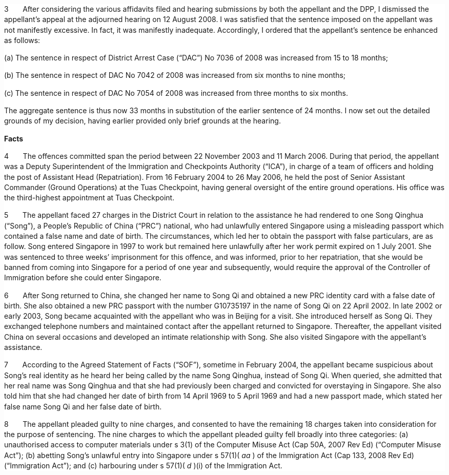 
3       After considering the various affidavits filed and hearing submissions by both the appellant and the DPP, I dismissed the appellant’s appeal at the adjourned hearing on 12 August 2008. I was satisfied that the sentence imposed on the appellant was not manifestly excessive. In fact, it was manifestly inadequate. Accordingly, I ordered that the appellant’s sentence be enhanced as follows: 

 (a) The sentence in respect of District Arrest Case (“DAC”) No 7036 of 2008 was increased from 15 to 18 months; 

 (b) The sentence in respect of DAC No 7042 of 2008 was increased from six months to nine months; 

 (c) The sentence in respect of DAC No 7054 of 2008 was increased from three months to six months. 

The aggregate sentence is thus now 33 months in substitution of the earlier sentence of 24 months. I now set out the detailed grounds of my decision, having earlier provided only brief grounds at the hearing. 

**Facts** 

4       The offences committed span the period between 22 November 2003 and 11 March 2006. During that period, the appellant was a Deputy Superintendent of the Immigration and Checkpoints Authority (“ICA”), in charge of a team of officers and holding the post of Assistant Head (Repatriation). From 16 February 2004 to 26 May 2006, he held the post of Senior Assistant Commander (Ground Operations) at the Tuas Checkpoint, having general oversight of the entire ground operations. His office was the third-highest appointment at Tuas Checkpoint. 

5       The appellant faced 27 charges in the District Court in relation to the assistance he had rendered to one Song Qinghua (“Song”), a People’s Republic of China (“PRC”) national, who had unlawfully entered Singapore using a misleading passport which contained a false name and date of birth. The circumstances, which led her to obtain the passport with false particulars, are as follow. Song entered Singapore in 1997 to work but remained here unlawfully after her work permit expired on 1 July 2001. She was sentenced to three weeks’ imprisonment for this offence, and was informed, prior to her repatriation, that she would be banned from coming into Singapore for a period of one year and subsequently, would require the approval of the Controller of Immigration before she could enter Singapore. 

6       After Song returned to China, she changed her name to Song Qi and obtained a new PRC identity card with a false date of birth. She also obtained a new PRC passport with the number G10735197 in the name of Song Qi on 22 April 2002. In late 2002 or early 2003, Song became acquainted with the appellant who was in Beijing for a visit. She introduced herself as Song Qi. They exchanged telephone numbers and maintained contact after the appellant returned to Singapore. Thereafter, the appellant visited China on several occasions and developed an intimate relationship with Song. She also visited Singapore with the appellant’s assistance. 

7       According to the Agreed Statement of Facts (“SOF”), sometime in February 2004, the appellant became suspicious about Song’s real identity as he heard her being called by the name Song Qinghua, instead of Song Qi. When queried, she admitted that her real name was Song Qinghua and that she had previously been charged and convicted for overstaying in Singapore. She also told him that she had changed her date of birth from 14 April 1969 to 5 April 1969 and had a new passport made, which stated her false name Song Qi and her false date of birth. 


8       The appellant pleaded guilty to nine charges, and consented to have the remaining 18 charges taken into consideration for the purpose of sentencing. The nine charges to which the appellant pleaded guilty fell broadly into three categories: (a) unauthorised access to computer materials under s 3(1) of the Computer Misuse Act (Cap 50A, 2007 Rev Ed) (“Computer Misuse Act”); (b) abetting Song’s unlawful entry into Singapore under s 57(1)( _aa_ ) of the Immigration Act (Cap 133, 2008 Rev Ed) (“Immigration Act”); and (c) harbouring under s 57(1)( _d_ )(i) of the Immigration Act. 
